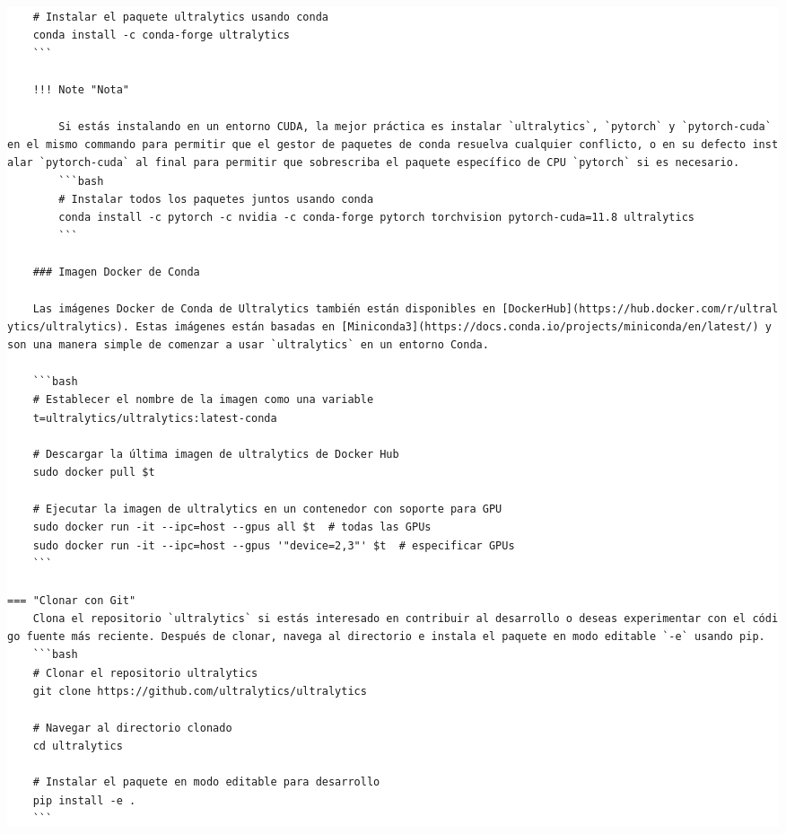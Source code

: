 ````
    # Instalar el paquete ultralytics usando conda
    conda install -c conda-forge ultralytics
    ```

    !!! Note "Nota"

        Si estás instalando en un entorno CUDA, la mejor práctica es instalar `ultralytics`, `pytorch` y `pytorch-cuda` en el mismo commando para permitir que el gestor de paquetes de conda resuelva cualquier conflicto, o en su defecto instalar `pytorch-cuda` al final para permitir que sobrescriba el paquete específico de CPU `pytorch` si es necesario.
        ```bash
        # Instalar todos los paquetes juntos usando conda
        conda install -c pytorch -c nvidia -c conda-forge pytorch torchvision pytorch-cuda=11.8 ultralytics
        ```

    ### Imagen Docker de Conda

    Las imágenes Docker de Conda de Ultralytics también están disponibles en [DockerHub](https://hub.docker.com/r/ultralytics/ultralytics). Estas imágenes están basadas en [Miniconda3](https://docs.conda.io/projects/miniconda/en/latest/) y son una manera simple de comenzar a usar `ultralytics` en un entorno Conda.

    ```bash
    # Establecer el nombre de la imagen como una variable
    t=ultralytics/ultralytics:latest-conda

    # Descargar la última imagen de ultralytics de Docker Hub
    sudo docker pull $t

    # Ejecutar la imagen de ultralytics en un contenedor con soporte para GPU
    sudo docker run -it --ipc=host --gpus all $t  # todas las GPUs
    sudo docker run -it --ipc=host --gpus '"device=2,3"' $t  # especificar GPUs
    ```

=== "Clonar con Git"
    Clona el repositorio `ultralytics` si estás interesado en contribuir al desarrollo o deseas experimentar con el código fuente más reciente. Después de clonar, navega al directorio e instala el paquete en modo editable `-e` usando pip.
    ```bash
    # Clonar el repositorio ultralytics
    git clone https://github.com/ultralytics/ultralytics

    # Navegar al directorio clonado
    cd ultralytics

    # Instalar el paquete en modo editable para desarrollo
    pip install -e .
    ```
````
